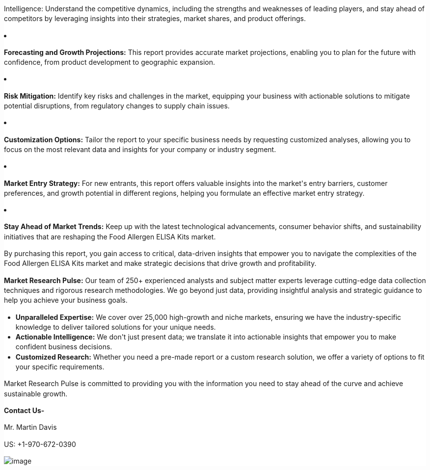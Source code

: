Intelligence:</strong> Understand the competitive dynamics, including the strengths and weaknesses of leading players, and stay ahead of competitors by leveraging insights into their strategies, market shares, and product offerings.</p></li><li><p><strong>Forecasting and Growth Projections:</strong> This report provides accurate market projections, enabling you to plan for the future with confidence, from product development to geographic expansion.</p></li><li><p><strong>Risk Mitigation:</strong> Identify key risks and challenges in the market, equipping your business with actionable solutions to mitigate potential disruptions, from regulatory changes to supply chain issues.</p></li><li><p><strong>Customization Options:</strong> Tailor the report to your specific business needs by requesting customized analyses, allowing you to focus on the most relevant data and insights for your company or industry segment.</p></li><li><p><strong>Market Entry Strategy:</strong> For new entrants, this report offers valuable insights into the market's entry barriers, customer preferences, and growth potential in different regions, helping you formulate an effective market entry strategy.</p></li><li><p><strong>Stay Ahead of Market Trends:</strong> Keep up with the latest technological advancements, consumer behavior shifts, and sustainability initiatives that are reshaping the Food Allergen ELISA Kits market.</p></li></ol><p>By purchasing this report, you gain access to critical, data-driven insights that empower you to navigate the complexities of the Food Allergen ELISA Kits market and make strategic decisions that drive growth and profitability.</p><p><strong>Market Research Pulse:</strong>&nbsp;Our team of 250+ experienced analysts and subject matter experts leverage cutting-edge data collection techniques and rigorous research methodologies. We go beyond just data, providing insightful analysis and strategic guidance to help you achieve your business goals.</p><ul><li><strong>Unparalleled Expertise:</strong>&nbsp;We cover over 25,000 high-growth and niche markets, ensuring we have the industry-specific knowledge to deliver tailored solutions for your unique needs.</li><li><strong>Actionable Intelligence:</strong>&nbsp;We don't just present data; we translate it into actionable insights that empower you to make confident business decisions.</li><li><strong>Customized Research:</strong>&nbsp;Whether you need a pre-made report or a custom research solution, we offer a variety of options to fit your specific requirements.</li></ul><p>Market Research Pulse is committed to providing you with the information you need to stay ahead of the curve and achieve sustainable growth.</p><p><strong>Contact Us-</strong></p><p>Mr. Martin Davis</p><p>US: +1-970-672-0390</p>
![image](https://github.com/user-attachments/assets/d0d10013-3ed7-4496-bec5-ec6be4eb35dd)

